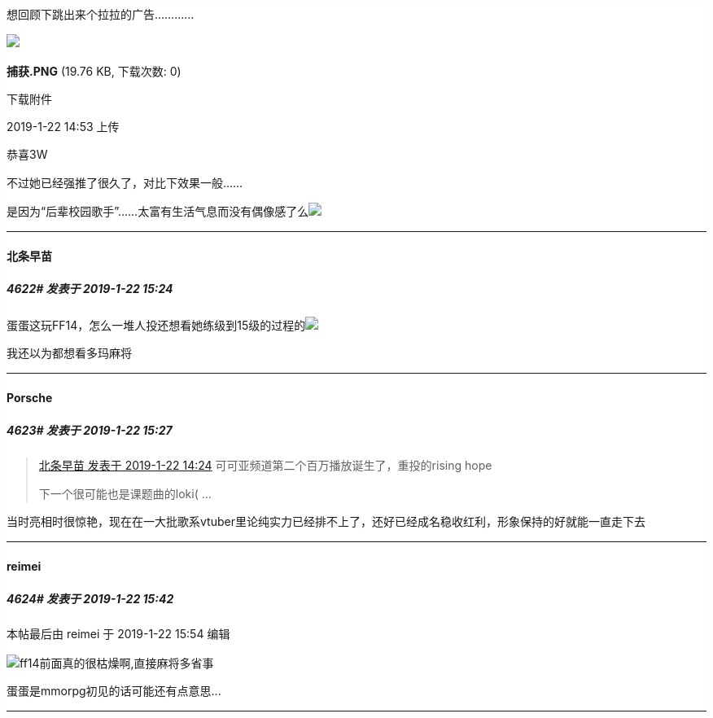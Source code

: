 
想回顾下跳出来个拉拉的广告…………


<img src="https://img.saraba1st.com/forum/201901/22/145318h35o3k7onr5n6roo.png" referrerpolicy="no-referrer">


<strong>捕获.PNG</strong> (19.76 KB, 下载次数: 0)

下载附件

2019-1-22 14:53 上传


恭喜3W

不过她已经强推了很久了，对比下效果一般……


是因为“后辈校园歌手”……太富有生活气息而没有偶像感了么<img src="https://static.saraba1st.com/image/smiley/face2017/068.png" referrerpolicy="no-referrer">


-----

####  北条早苗  
##### 4622#       发表于 2019-1-22 15:24


蛋蛋这玩FF14，怎么一堆人投还想看她练级到15级的过程的<img src="https://static.saraba1st.com/image/smiley/face2017/068.png" referrerpolicy="no-referrer">

我还以为都想看多玛麻将


-----

####  Porsche  
##### 4623#       发表于 2019-1-22 15:27


<blockquote><a href="httphttps://bbs.saraba1st.com/2b/forum.php?mod=redirect&amp;goto=findpost&amp;pid=42354225&amp;ptid=1801966" target="_blank">北条早苗 发表于 2019-1-22 14:24</a>
可可亚频道第二个百万播放诞生了，重投的rising hope

下一个很可能也是课题曲的loki( ...</blockquote>
当时亮相时很惊艳，现在在一大批歌系vtuber里论纯实力已经排不上了，还好已经成名稳收红利，形象保持的好就能一直走下去


-----

####  reimei  
##### 4624#       发表于 2019-1-22 15:42


 本帖最后由 reimei 于 2019-1-22 15:54 编辑 

<img src="https://static.saraba1st.com/image/smiley/face2017/117.png" referrerpolicy="no-referrer">ff14前面真的很枯燥啊,直接麻将多省事

蛋蛋是mmorpg初见的话可能还有点意思...


-----
